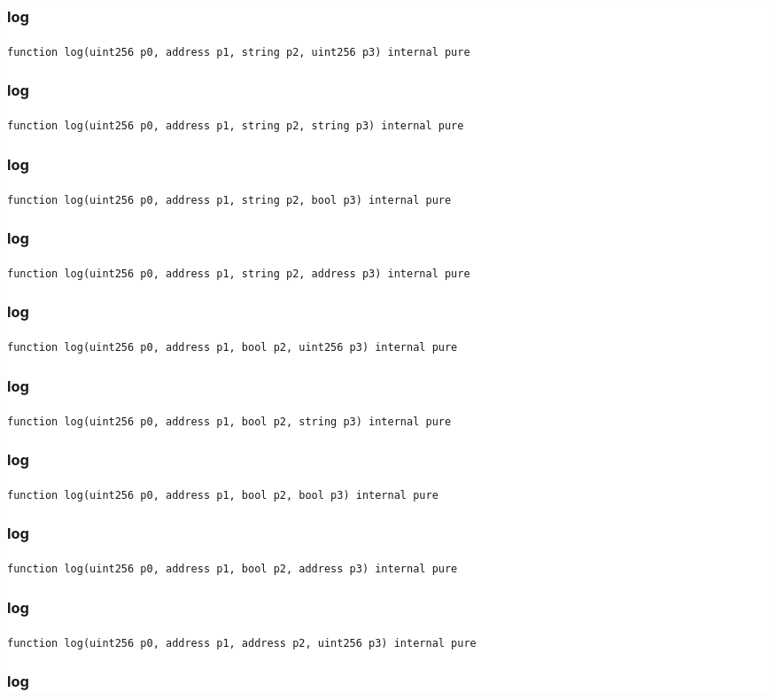 ### log

```solidity
function log(uint256 p0, address p1, string p2, uint256 p3) internal pure
```

### log

```solidity
function log(uint256 p0, address p1, string p2, string p3) internal pure
```

### log

```solidity
function log(uint256 p0, address p1, string p2, bool p3) internal pure
```

### log

```solidity
function log(uint256 p0, address p1, string p2, address p3) internal pure
```

### log

```solidity
function log(uint256 p0, address p1, bool p2, uint256 p3) internal pure
```

### log

```solidity
function log(uint256 p0, address p1, bool p2, string p3) internal pure
```

### log

```solidity
function log(uint256 p0, address p1, bool p2, bool p3) internal pure
```

### log

```solidity
function log(uint256 p0, address p1, bool p2, address p3) internal pure
```

### log

```solidity
function log(uint256 p0, address p1, address p2, uint256 p3) internal pure
```

### log
